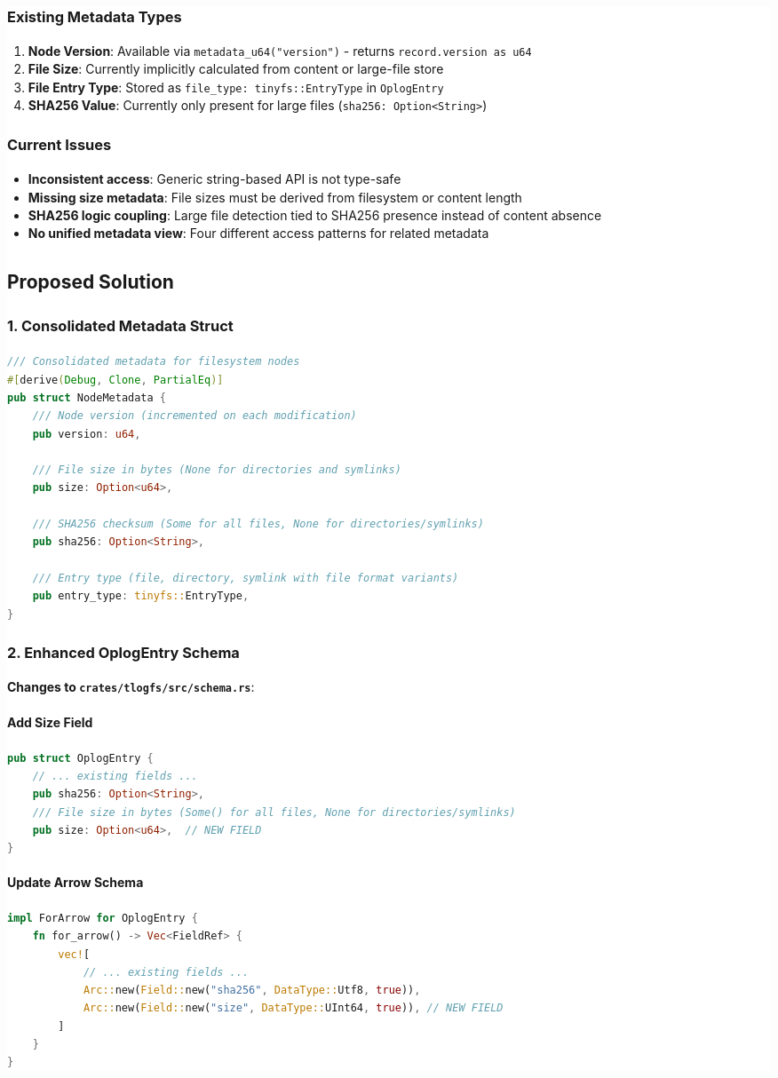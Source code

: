 ### Existing Metadata Types

1. **Node Version**: Available via `metadata_u64("version")` - returns `record.version as u64`
2. **File Size**: Currently implicitly calculated from content or large-file store
3. **File Entry Type**: Stored as `file_type: tinyfs::EntryType` in `OplogEntry`  
4. **SHA256 Value**: Currently only present for large files (`sha256: Option<String>`)

### Current Issues

- **Inconsistent access**: Generic string-based API is not type-safe
- **Missing size metadata**: File sizes must be derived from filesystem or content length
- **SHA256 logic coupling**: Large file detection tied to SHA256 presence instead of content absence
- **No unified metadata view**: Four different access patterns for related metadata

## Proposed Solution

### 1. Consolidated Metadata Struct

```rust
/// Consolidated metadata for filesystem nodes
#[derive(Debug, Clone, PartialEq)]
pub struct NodeMetadata {
    /// Node version (incremented on each modification)
    pub version: u64,
    
    /// File size in bytes (None for directories and symlinks)
    pub size: Option<u64>,
    
    /// SHA256 checksum (Some for all files, None for directories/symlinks)
    pub sha256: Option<String>,
    
    /// Entry type (file, directory, symlink with file format variants)
    pub entry_type: tinyfs::EntryType,
}
```

### 2. Enhanced OplogEntry Schema

**Changes to `crates/tlogfs/src/schema.rs`**:

#### Add Size Field
```rust
pub struct OplogEntry {
    // ... existing fields ...
    pub sha256: Option<String>,
    /// File size in bytes (Some() for all files, None for directories/symlinks)
    pub size: Option<u64>,  // NEW FIELD
}
```

#### Update Arrow Schema
```rust
impl ForArrow for OplogEntry {
    fn for_arrow() -> Vec<FieldRef> {
        vec![
            // ... existing fields ...
            Arc::new(Field::new("sha256", DataType::Utf8, true)),
            Arc::new(Field::new("size", DataType::UInt64, true)), // NEW FIELD
        ]
    }
}
```
